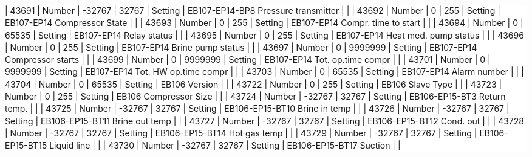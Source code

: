 | 43691           | Number    | -32767      | 32767      | Setting | EB107-EP14-BP8 Pressure transmitter                      |                                                                                                                                                                    |
| 43692           | Number    | 0           | 255        | Setting | EB107-EP14 Compressor State                              |                                                                                                                                                                    |
| 43693           | Number    | 0           | 255        | Setting | EB107-EP14 Compr. time to start                          |                                                                                                                                                                    |
| 43694           | Number    | 0           | 65535      | Setting | EB107-EP14 Relay status                                  |                                                                                                                                                                    |
| 43695           | Number    | 0           | 255        | Setting | EB107-EP14 Heat med. pump status                         |                                                                                                                                                                    |
| 43696           | Number    | 0           | 255        | Setting | EB107-EP14 Brine pump status                             |                                                                                                                                                                    |
| 43697           | Number    | 0           | 9999999    | Setting | EB107-EP14 Compressor starts                             |                                                                                                                                                                    |
| 43699           | Number    | 0           | 9999999    | Setting | EB107-EP14 Tot. op.time compr                            |                                                                                                                                                                    |
| 43701           | Number    | 0           | 9999999    | Setting | EB107-EP14 Tot. HW op.time compr                         |                                                                                                                                                                    |
| 43703           | Number    | 0           | 65535      | Setting | EB107-EP14 Alarm number                                  |                                                                                                                                                                    |
| 43704           | Number    | 0           | 65535      | Setting | EB106 Version                                            |                                                                                                                                                                    |
| 43722           | Number    | 0           | 255        | Setting | EB106 Slave Type                                         |                                                                                                                                                                    |
| 43723           | Number    | 0           | 255        | Setting | EB106 Compressor Size                                    |                                                                                                                                                                    |
| 43724           | Number    | -32767      | 32767      | Setting | EB106-EP15-BT3 Return temp.                              |                                                                                                                                                                    |
| 43725           | Number    | -32767      | 32767      | Setting | EB106-EP15-BT10 Brine in temp                            |                                                                                                                                                                    |
| 43726           | Number    | -32767      | 32767      | Setting | EB106-EP15-BT11 Brine out temp                           |                                                                                                                                                                    |
| 43727           | Number    | -32767      | 32767      | Setting | EB106-EP15-BT12 Cond. out                                |                                                                                                                                                                    |
| 43728           | Number    | -32767      | 32767      | Setting | EB106-EP15-BT14 Hot gas temp                             |                                                                                                                                                                    |
| 43729           | Number    | -32767      | 32767      | Setting | EB106-EP15-BT15 Liquid line                              |                                                                                                                                                                    |
| 43730           | Number    | -32767      | 32767      | Setting | EB106-EP15-BT17 Suction                                  |                                                                                                                                                                    |